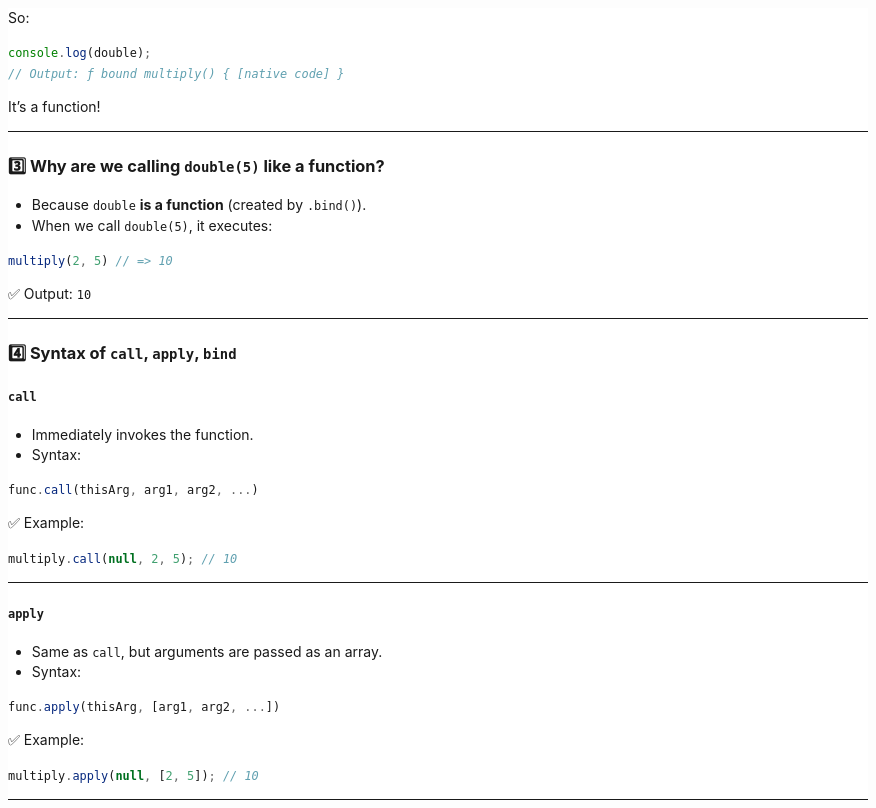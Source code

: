So:

```js
console.log(double); 
// Output: ƒ bound multiply() { [native code] }
```

It’s a function!

---

### 3️⃣ Why are we calling `double(5)` like a function?

* Because `double` **is a function** (created by `.bind()`).
* When we call `double(5)`, it executes:

```js
multiply(2, 5) // => 10
```

✅ Output: `10`

---

### 4️⃣ Syntax of `call`, `apply`, `bind`

#### `call`

* Immediately invokes the function.
* Syntax:

```js
func.call(thisArg, arg1, arg2, ...)
```

✅ Example:

```js
multiply.call(null, 2, 5); // 10
```

---

#### `apply`

* Same as `call`, but arguments are passed as an array.
* Syntax:

```js
func.apply(thisArg, [arg1, arg2, ...])
```

✅ Example:

```js
multiply.apply(null, [2, 5]); // 10
```

---

